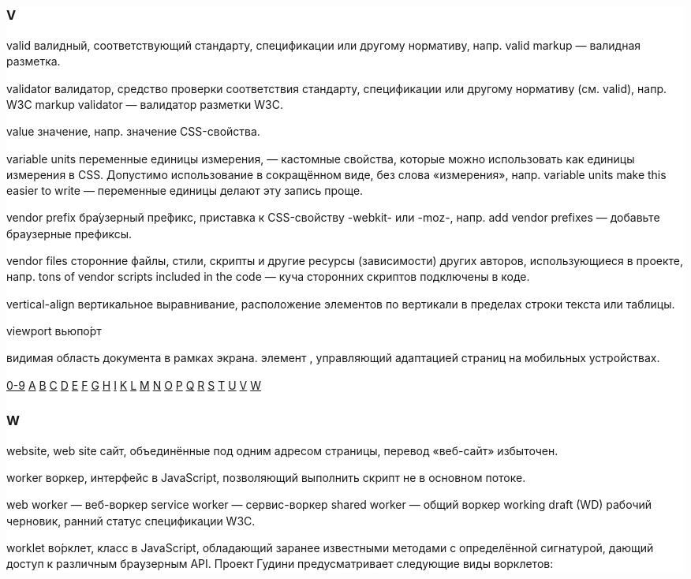 ### V

valid
валидный, соответствующий стандарту, спецификации или другому нормативу, напр. valid markup — валидная разметка.

validator
валидатор, средство проверки соответствия стандарту, спецификации или другому нормативу (см. valid), напр. W3C markup validator — валидатор разметки W3C.

value
значение, напр. значение CSS-свойства.

variable units
переменные единицы измерения, — кастомные свойства, которые можно использовать как единицы измерения в CSS. Допустимо использование в сокращённом виде, без слова «измерения», напр. variable units make this easier to write — переменные единицы делают эту запись проще.

vendor prefix
бра́узерный пре́фикс, приставка к CSS-свойству -webkit- или -moz-, напр. add vendor prefixes — добавьте браузерные префиксы.

vendor files
сторонние файлы, стили, скрипты и другие ресурсы (зависимости) других авторов, использующиеся в проекте, напр. tons of vendor scripts included in the code — куча сторонних скриптов подключены в коде.

vertical-align
вертикальное выравнивание, расположение элементов по вертикали в пределах строки текста или таблицы.

viewport
вьюпо́рт

видимая область документа в рамках экрана.
элемент <meta name="viewport">, управляющий адаптацией страниц на мобильных устройствах.

[0-9](#0-9) [A](#a) [B](#b) [C](#c) [D](#d) [E](#e) [F](#f) [G](#g) [H](#h) [I](#i) [K](#k) [L](#l) [M](#m) [N](#n) [O](#o) [P](#p) [Q](#q) [R](#r) [S](#s) [T](#t) [U](#u) [V](#v) [W](#w)

### W

website, web site
сайт, объединённые под одним адресом страницы, перевод «веб-сайт» избыточен.

worker
воркер, интерфейс в JavaScript, позволяющий выполнить скрипт не в основном потоке.

web worker — веб-воркер
service worker — сервис-воркер
shared worker — общий воркер
working draft (WD)
рабочий черновик, ранний статус спецификации W3C.

worklet
во́рклет, класс в JavaScript, обладающий заранее известными методами с определённой сигнатурой, дающий доступ к различным браузерным API. Проект Гудини предусматривает следующие виды ворклетов:
